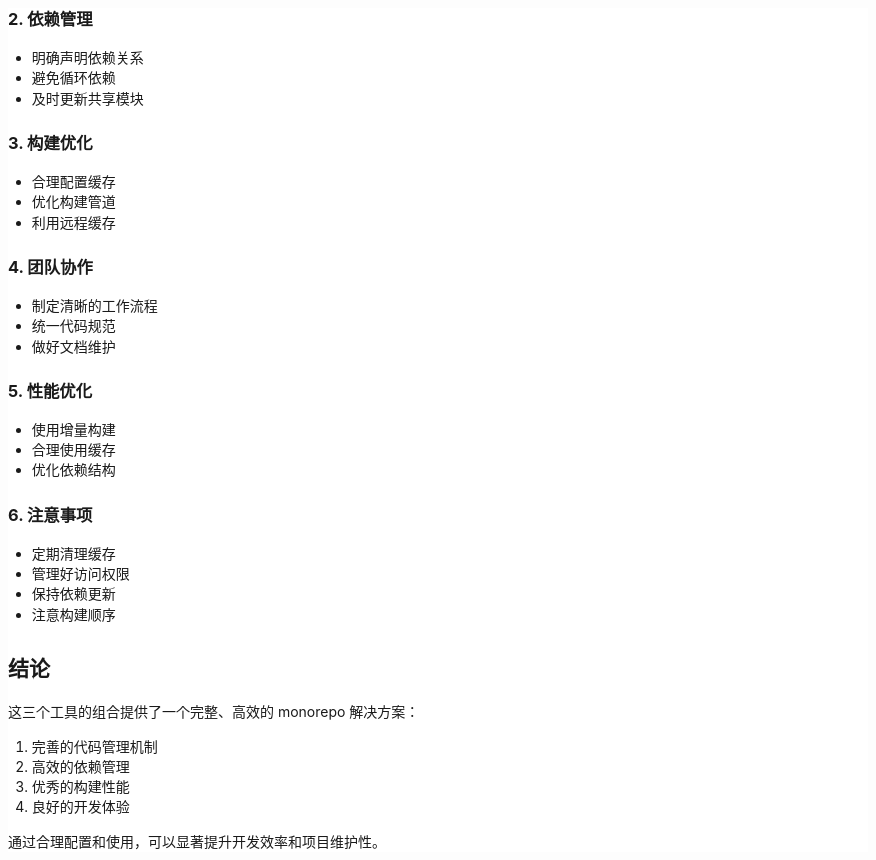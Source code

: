 ### 2. 依赖管理
- 明确声明依赖关系
- 避免循环依赖
- 及时更新共享模块

### 3. 构建优化
- 合理配置缓存
- 优化构建管道
- 利用远程缓存

### 4. 团队协作
- 制定清晰的工作流程
- 统一代码规范
- 做好文档维护

### 5. 性能优化
- 使用增量构建
- 合理使用缓存
- 优化依赖结构

### 6. 注意事项
- 定期清理缓存
- 管理好访问权限
- 保持依赖更新
- 注意构建顺序

## 结论

这三个工具的组合提供了一个完整、高效的 monorepo 解决方案：
1. 完善的代码管理机制
2. 高效的依赖管理
3. 优秀的构建性能
4. 良好的开发体验

通过合理配置和使用，可以显著提升开发效率和项目维护性。